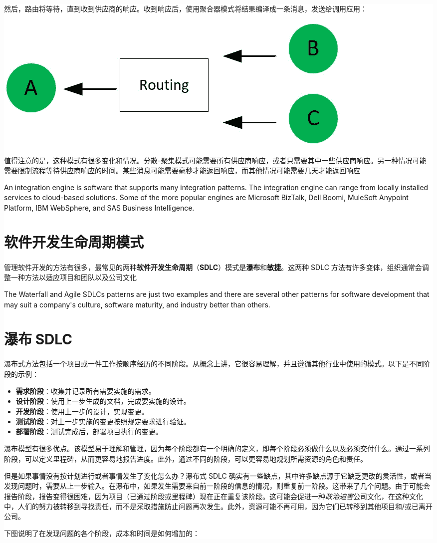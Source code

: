 然后，路由将等待，直到收到供应商的响应。收到响应后，使用聚合器模式将结果编译成一条消息，发送给调用应用：

![](img/451c57f7-ef45-48ee-ae38-abd3ee2493e2.png)

值得注意的是，这种模式有很多变化和情况。分散-聚集模式可能需要所有供应商响应，或者只需要其中一些供应商响应。另一种情况可能需要限制流程等待供应商响应的时间。某些消息可能需要毫秒才能返回响应，而其他情况可能需要几天才能返回响应

An integration engine is software that supports many integration patterns. The integration engine can range from locally installed services to cloud-based solutions. Some of the more popular engines are Microsoft BizTalk, Dell Boomi, MuleSoft Anypoint Platform, IBM WebSphere, and SAS Business Intelligence.

# 软件开发生命周期模式

管理软件开发的方法有很多，最常见的两种**软件开发生命周期**（**SDLC**）模式是**瀑布**和**敏捷**。这两种 SDLC 方法有许多变体，组织通常会调整一种方法以适应项目和团队以及公司文化

The Waterfall and Agile SDLCs patterns are just two examples and there are several other patterns for software development that may suit a company's culture, software maturity, and industry better than others. 

# 瀑布 SDLC

瀑布式方法包括一个项目或一件工作按顺序经历的不同阶段。从概念上讲，它很容易理解，并且遵循其他行业中使用的模式。以下是不同阶段的示例：

*   **需求阶段**：收集并记录所有需要实施的需求。
*   **设计阶段**：使用上一步生成的文档，完成要实施的设计。
*   **开发阶段**：使用上一步的设计，实现变更。
*   **测试阶段**：对上一步实施的变更按照规定要求进行验证。
*   **部署阶段**：测试完成后，部署项目执行的变更。

瀑布模型有很多优点。该模型易于理解和管理，因为每个阶段都有一个明确的定义，即每个阶段必须做什么以及必须交付什么。通过一系列阶段，可以定义里程碑，从而更容易地报告进度。此外，通过不同的阶段，可以更容易地规划所需资源的角色和责任。

但是如果事情没有按计划进行或者事情发生了变化怎么办？瀑布式 SDLC 确实有一些缺点，其中许多缺点源于它缺乏更改的灵活性，或者当发现问题时，需要从上一步输入。在瀑布中，如果发生需要来自前一阶段的信息的情况，则重复前一阶段。这带来了几个问题。由于可能会报告阶段，报告变得很困难，因为项目（已通过阶段或里程碑）现在正在重复该阶段。这可能会促进一种*政治迫害*公司文化，在这种文化中，人们的努力被转移到寻找责任，而不是采取措施防止问题再次发生。此外，资源可能不再可用，因为它们已转移到其他项目和/或已离开公司。

下图说明了在发现问题的各个阶段，成本和时间是如何增加的：
